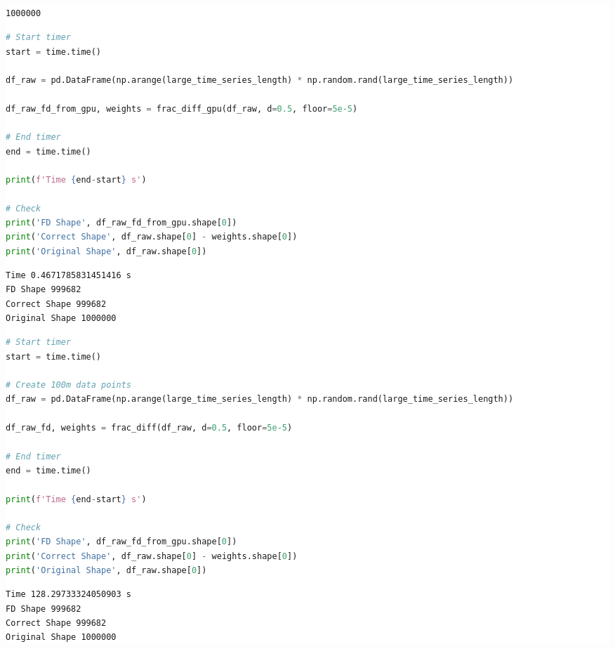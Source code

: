     1000000



```python
# Start timer
start = time.time()

df_raw = pd.DataFrame(np.arange(large_time_series_length) * np.random.rand(large_time_series_length))

df_raw_fd_from_gpu, weights = frac_diff_gpu(df_raw, d=0.5, floor=5e-5)

# End timer
end = time.time()

print(f'Time {end-start} s')

# Check
print('FD Shape', df_raw_fd_from_gpu.shape[0])
print('Correct Shape', df_raw.shape[0] - weights.shape[0])
print('Original Shape', df_raw.shape[0])
```

    Time 0.4671785831451416 s
    FD Shape 999682
    Correct Shape 999682
    Original Shape 1000000



```python
# Start timer
start = time.time()

# Create 100m data points
df_raw = pd.DataFrame(np.arange(large_time_series_length) * np.random.rand(large_time_series_length))

df_raw_fd, weights = frac_diff(df_raw, d=0.5, floor=5e-5)

# End timer
end = time.time()

print(f'Time {end-start} s')
    
# Check
print('FD Shape', df_raw_fd_from_gpu.shape[0])
print('Correct Shape', df_raw.shape[0] - weights.shape[0])
print('Original Shape', df_raw.shape[0])
```

    Time 128.29733324050903 s
    FD Shape 999682
    Correct Shape 999682
    Original Shape 1000000

